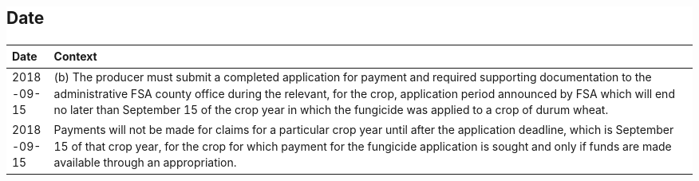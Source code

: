 
## Date

| Date       | Context                                                                                                                                                                                                                                                                                                                                       |
|:-----------|:----------------------------------------------------------------------------------------------------------------------------------------------------------------------------------------------------------------------------------------------------------------------------------------------------------------------------------------------|
| 2018-09-15 | (b) The producer must submit a completed application for payment and required supporting documentation to the administrative FSA county office during the relevant, for the crop, application period announced by FSA which will end no later than September 15 of the crop year in which the fungicide was applied to a crop of durum wheat. |
| 2018-09-15 | Payments will not be made for claims for a particular crop year until after the application deadline, which is September 15 of that crop year, for the crop for which payment for the fungicide application is sought and only if funds are made available through an appropriation.                                                          |


